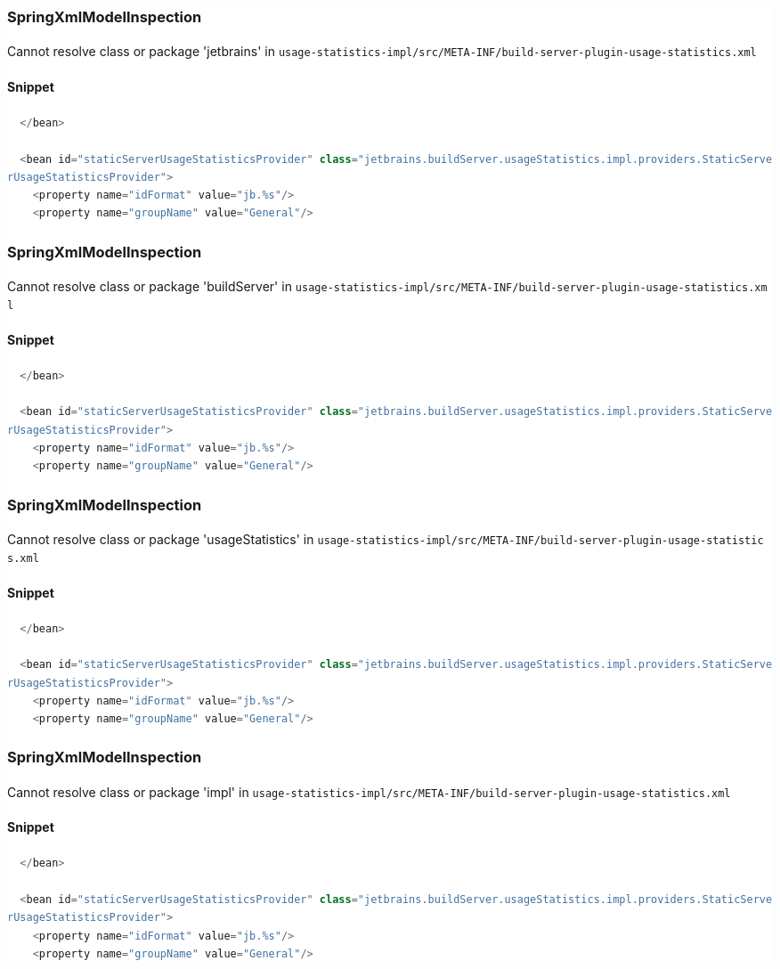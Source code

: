 ### SpringXmlModelInspection
Cannot resolve class or package 'jetbrains'
in `usage-statistics-impl/src/META-INF/build-server-plugin-usage-statistics.xml`
#### Snippet
```java
  </bean>

  <bean id="staticServerUsageStatisticsProvider" class="jetbrains.buildServer.usageStatistics.impl.providers.StaticServerUsageStatisticsProvider">
    <property name="idFormat" value="jb.%s"/>
    <property name="groupName" value="General"/>
```

### SpringXmlModelInspection
Cannot resolve class or package 'buildServer'
in `usage-statistics-impl/src/META-INF/build-server-plugin-usage-statistics.xml`
#### Snippet
```java
  </bean>

  <bean id="staticServerUsageStatisticsProvider" class="jetbrains.buildServer.usageStatistics.impl.providers.StaticServerUsageStatisticsProvider">
    <property name="idFormat" value="jb.%s"/>
    <property name="groupName" value="General"/>
```

### SpringXmlModelInspection
Cannot resolve class or package 'usageStatistics'
in `usage-statistics-impl/src/META-INF/build-server-plugin-usage-statistics.xml`
#### Snippet
```java
  </bean>

  <bean id="staticServerUsageStatisticsProvider" class="jetbrains.buildServer.usageStatistics.impl.providers.StaticServerUsageStatisticsProvider">
    <property name="idFormat" value="jb.%s"/>
    <property name="groupName" value="General"/>
```

### SpringXmlModelInspection
Cannot resolve class or package 'impl'
in `usage-statistics-impl/src/META-INF/build-server-plugin-usage-statistics.xml`
#### Snippet
```java
  </bean>

  <bean id="staticServerUsageStatisticsProvider" class="jetbrains.buildServer.usageStatistics.impl.providers.StaticServerUsageStatisticsProvider">
    <property name="idFormat" value="jb.%s"/>
    <property name="groupName" value="General"/>
```
